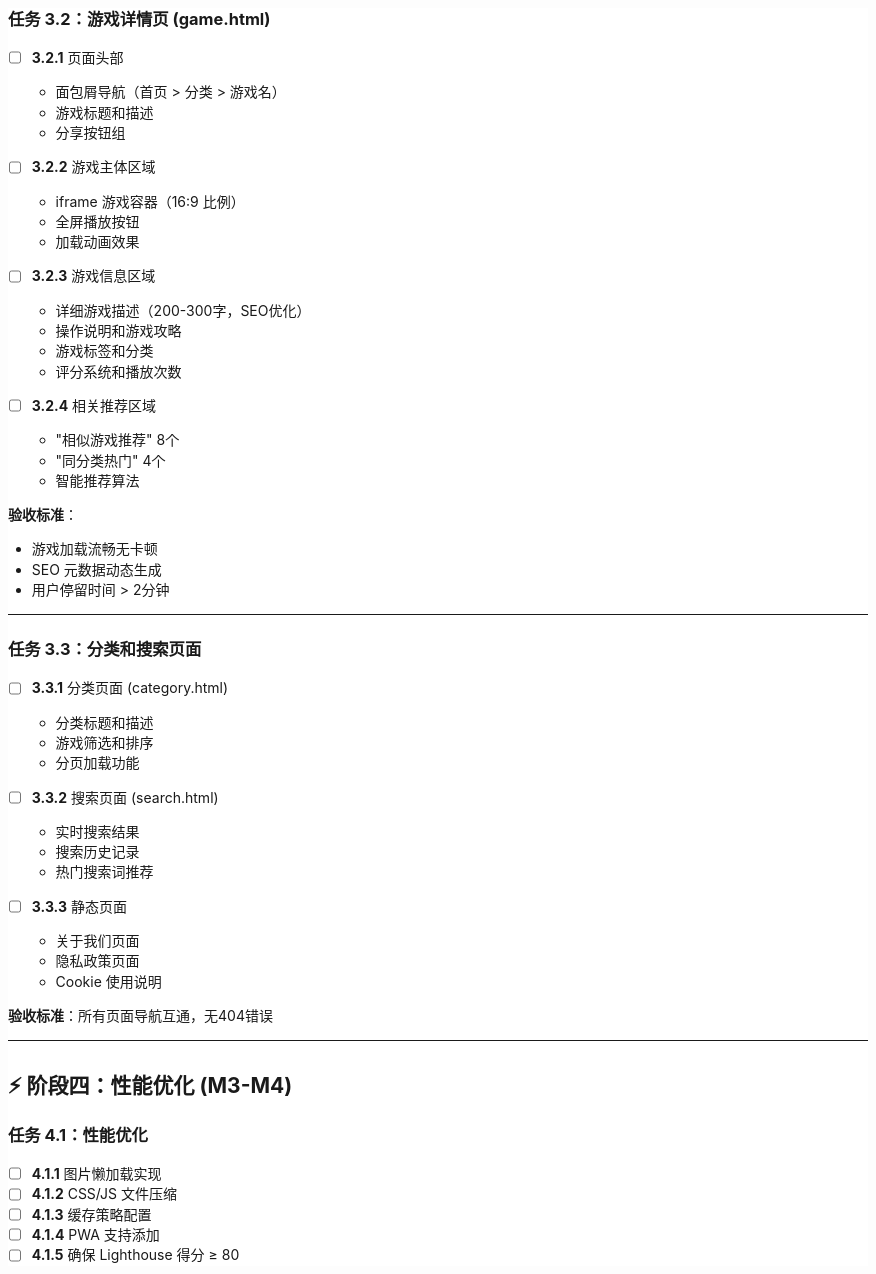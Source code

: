 ### 任务 3.2：游戏详情页 (game.html)
- [ ] **3.2.1** 页面头部
  - 面包屑导航（首页 > 分类 > 游戏名）
  - 游戏标题和描述
  - 分享按钮组

- [ ] **3.2.2** 游戏主体区域
  - iframe 游戏容器（16:9 比例）
  - 全屏播放按钮
  - 加载动画效果

- [ ] **3.2.3** 游戏信息区域
  - 详细游戏描述（200-300字，SEO优化）
  - 操作说明和游戏攻略
  - 游戏标签和分类
  - 评分系统和播放次数

- [ ] **3.2.4** 相关推荐区域
  - "相似游戏推荐" 8个
  - "同分类热门" 4个
  - 智能推荐算法

**验收标准**：
- 游戏加载流畅无卡顿
- SEO 元数据动态生成
- 用户停留时间 > 2分钟

---

### 任务 3.3：分类和搜索页面
- [ ] **3.3.1** 分类页面 (category.html)
  - 分类标题和描述
  - 游戏筛选和排序
  - 分页加载功能

- [ ] **3.3.2** 搜索页面 (search.html)
  - 实时搜索结果
  - 搜索历史记录
  - 热门搜索词推荐

- [ ] **3.3.3** 静态页面
  - 关于我们页面
  - 隐私政策页面
  - Cookie 使用说明

**验收标准**：所有页面导航互通，无404错误

---

## ⚡ 阶段四：性能优化 (M3-M4)

### 任务 4.1：性能优化
- [ ] **4.1.1** 图片懒加载实现
- [ ] **4.1.2** CSS/JS 文件压缩
- [ ] **4.1.3** 缓存策略配置
- [ ] **4.1.4** PWA 支持添加
- [ ] **4.1.5** 确保 Lighthouse 得分 ≥ 80
